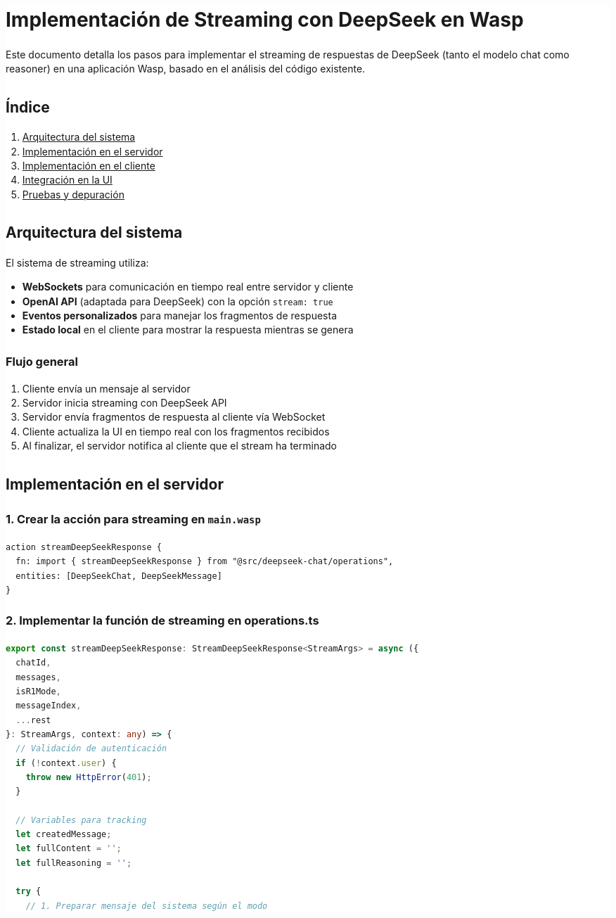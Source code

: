 # Implementación de Streaming con DeepSeek en Wasp

Este documento detalla los pasos para implementar el streaming de respuestas de DeepSeek (tanto el modelo chat como reasoner) en una aplicación Wasp, basado en el análisis del código existente.

## Índice

1. [Arquitectura del sistema](#arquitectura-del-sistema)
2. [Implementación en el servidor](#implementación-en-el-servidor)
3. [Implementación en el cliente](#implementación-en-el-cliente)
4. [Integración en la UI](#integración-en-la-ui)
5. [Pruebas y depuración](#pruebas-y-depuración)

## Arquitectura del sistema

El sistema de streaming utiliza:

- **WebSockets** para comunicación en tiempo real entre servidor y cliente
- **OpenAI API** (adaptada para DeepSeek) con la opción `stream: true`
- **Eventos personalizados** para manejar los fragmentos de respuesta
- **Estado local** en el cliente para mostrar la respuesta mientras se genera

### Flujo general

1. Cliente envía un mensaje al servidor
2. Servidor inicia streaming con DeepSeek API
3. Servidor envía fragmentos de respuesta al cliente vía WebSocket
4. Cliente actualiza la UI en tiempo real con los fragmentos recibidos
5. Al finalizar, el servidor notifica al cliente que el stream ha terminado

## Implementación en el servidor

### 1. Crear la acción para streaming en `main.wasp`

```
action streamDeepSeekResponse {
  fn: import { streamDeepSeekResponse } from "@src/deepseek-chat/operations",
  entities: [DeepSeekChat, DeepSeekMessage]
}
```

### 2. Implementar la función de streaming en operations.ts

```typescript
export const streamDeepSeekResponse: StreamDeepSeekResponse<StreamArgs> = async ({
  chatId,
  messages,
  isR1Mode,
  messageIndex,
  ...rest
}: StreamArgs, context: any) => {
  // Validación de autenticación
  if (!context.user) {
    throw new HttpError(401);
  }

  // Variables para tracking
  let createdMessage;
  let fullContent = '';
  let fullReasoning = '';

  try {
    // 1. Preparar mensaje del sistema según el modo
```